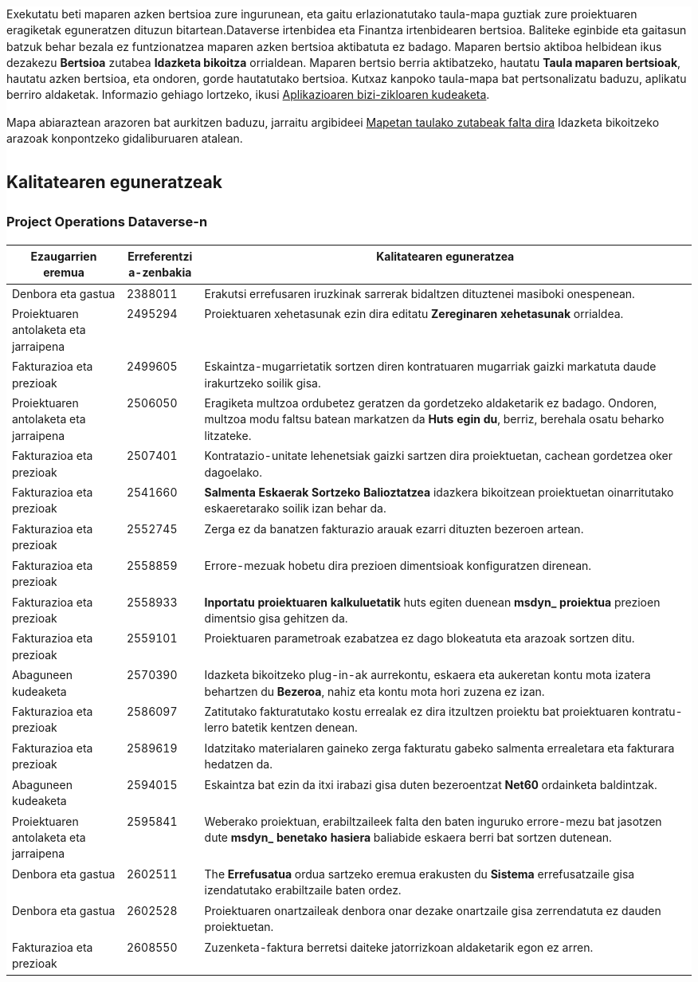 Exekutatu beti maparen azken bertsioa zure ingurunean, eta gaitu erlazionatutako taula-mapa guztiak zure proiektuaren eragiketak eguneratzen dituzun bitartean.Dataverse irtenbidea eta Finantza irtenbidearen bertsioa. Baliteke eginbide eta gaitasun batzuk behar bezala ez funtzionatzea maparen azken bertsioa aktibatuta ez badago. Maparen bertsio aktiboa helbidean ikus dezakezu **Bertsioa** zutabea **Idazketa bikoitza** orrialdean. Maparen bertsio berria aktibatzeko, hautatu **Taula maparen bertsioak**, hautatu azken bertsioa, eta ondoren, gorde hautatutako bertsioa. Kutxaz kanpoko taula-mapa bat pertsonalizatu baduzu, aplikatu berriro aldaketak. Informazio gehiago lortzeko, ikusi [Aplikazioaren bizi-zikloaren kudeaketa](/dynamics365/fin-ops-core/dev-itpro/data-entities/dual-write/app-lifecycle-management).

Mapa abiaraztean arazoren bat aurkitzen baduzu, jarraitu argibideei [Mapetan taulako zutabeak falta dira](/dynamics365/fin-ops-core/dev-itpro/data-entities/dual-write/dual-write-troubleshooting-finops-upgrades#missing-table-columns-issue-on-maps) Idazketa bikoitzeko arazoak konpontzeko gidaliburuaren atalean.

## <a name="quality-updates"></a>Kalitatearen eguneratzeak

### <a name="project-operations-on-dataverse"></a>Project Operations Dataverse-n

| Ezaugarrien eremua | Erreferentzia-zenbakia | Kalitatearen eguneratzea |
| --- | --- | --- |
| Denbora eta gastua | 2388011 | Erakutsi errefusaren iruzkinak sarrerak bidaltzen dituztenei masiboki onespenean. |
| Proiektuaren antolaketa eta jarraipena | 2495294 | Proiektuaren xehetasunak ezin dira editatu **Zereginaren xehetasunak** orrialdea. |
| Fakturazioa eta prezioak | 2499605 | Eskaintza-mugarrietatik sortzen diren kontratuaren mugarriak gaizki markatuta daude irakurtzeko soilik gisa. |
| Proiektuaren antolaketa eta jarraipena | 2506050 | Eragiketa multzoa ordubetez geratzen da gordetzeko aldaketarik ez badago. Ondoren, multzoa modu faltsu batean markatzen da **Huts egin du**, berriz, berehala osatu beharko litzateke. |
| Fakturazioa eta prezioak | 2507401 | Kontratazio-unitate lehenetsiak gaizki sartzen dira proiektuetan, cachean gordetzea oker dagoelako. |
| Fakturazioa eta prezioak | 2541660 | **Salmenta Eskaerak Sortzeko Balioztatzea** idazkera bikoitzean proiektuetan oinarritutako eskaeretarako soilik izan behar da. |
| Fakturazioa eta prezioak | 2552745 | Zerga ez da banatzen fakturazio arauak ezarri dituzten bezeroen artean. |
| Fakturazioa eta prezioak | 2558859 | Errore-mezuak hobetu dira prezioen dimentsioak konfiguratzen direnean. |
| Fakturazioa eta prezioak | 2558933 | **Inportatu proiektuaren kalkuluetatik** huts egiten duenean **msdyn\_ proiektua** prezioen dimentsio gisa gehitzen da. |
| Fakturazioa eta prezioak | 2559101 | Proiektuaren parametroak ezabatzea ez dago blokeatuta eta arazoak sortzen ditu. |
|   Abaguneen kudeaketa | 2570390 | Idazketa bikoitzeko plug-in-ak aurrekontu, eskaera eta aukeretan kontu mota izatera behartzen du **Bezeroa**, nahiz eta kontu mota hori zuzena ez izan. |
| Fakturazioa eta prezioak | 2586097 | Zatitutako fakturatutako kostu errealak ez dira itzultzen proiektu bat proiektuaren kontratu-lerro batetik kentzen denean. |
| Fakturazioa eta prezioak | 2589619 | Idatzitako materialaren gaineko zerga fakturatu gabeko salmenta errealetara eta fakturara hedatzen da. |
|   Abaguneen kudeaketa | 2594015 | Eskaintza bat ezin da itxi irabazi gisa duten bezeroentzat **Net60** ordainketa baldintzak. |
| Proiektuaren antolaketa eta jarraipena | 2595841 | Weberako proiektuan, erabiltzaileek falta den baten inguruko errore-mezu bat jasotzen dute **msdyn\_ benetako hasiera** baliabide eskaera berri bat sortzen dutenean. |
| Denbora eta gastua | 2602511 | The **Errefusatua** ordua sartzeko eremua erakusten du **Sistema** errefusatzaile gisa izendatutako erabiltzaile baten ordez. |
| Denbora eta gastua | 2602528 | Proiektuaren onartzaileak denbora onar dezake onartzaile gisa zerrendatuta ez dauden proiektuetan. |
| Fakturazioa eta prezioak | 2608550 | Zuzenketa-faktura berretsi daiteke jatorrizkoan aldaketarik egon ez arren. |
